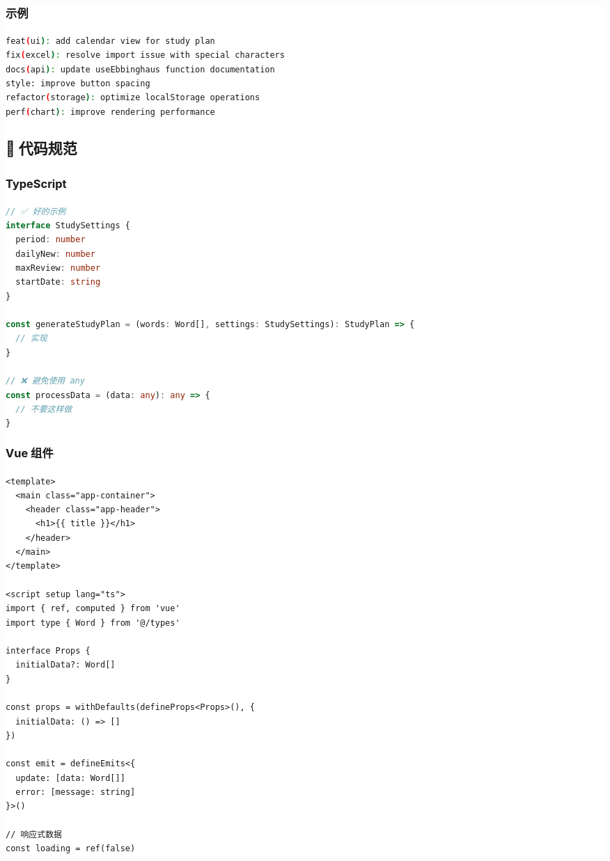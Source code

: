 ### 示例

```bash
feat(ui): add calendar view for study plan
fix(excel): resolve import issue with special characters
docs(api): update useEbbinghaus function documentation
style: improve button spacing
refactor(storage): optimize localStorage operations
perf(chart): improve rendering performance
```

## 📐 代码规范

### TypeScript

```typescript
// ✅ 好的示例
interface StudySettings {
  period: number
  dailyNew: number
  maxReview: number
  startDate: string
}

const generateStudyPlan = (words: Word[], settings: StudySettings): StudyPlan => {
  // 实现
}

// ❌ 避免使用 any
const processData = (data: any): any => {
  // 不要这样做
}
```

### Vue 组件

```vue
<template>
  <main class="app-container">
    <header class="app-header">
      <h1>{{ title }}</h1>
    </header>
  </main>
</template>

<script setup lang="ts">
import { ref, computed } from 'vue'
import type { Word } from '@/types'

interface Props {
  initialData?: Word[]
}

const props = withDefaults(defineProps<Props>(), {
  initialData: () => []
})

const emit = defineEmits<{
  update: [data: Word[]]
  error: [message: string]
}>()

// 响应式数据
const loading = ref(false)
```